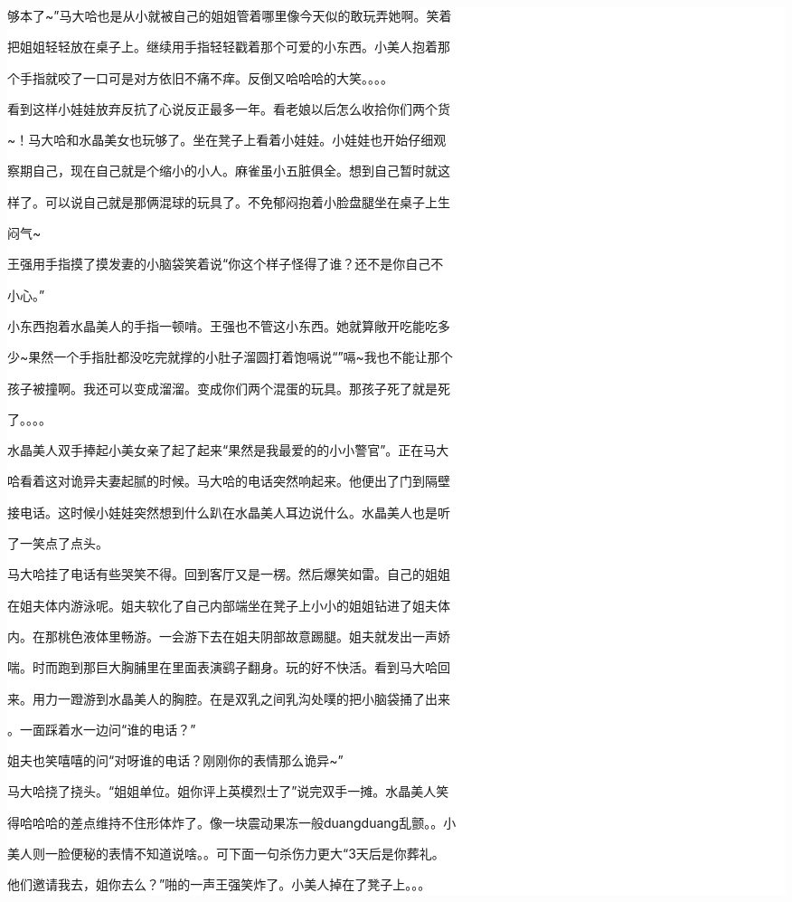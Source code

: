 够本了~”马大哈也是从小就被自己的姐姐管着哪里像今天似的敢玩弄她啊。笑着

把姐姐轻轻放在桌子上。继续用手指轻轻戳着那个可爱的小东西。小美人抱着那

个手指就咬了一口可是对方依旧不痛不痒。反倒又哈哈哈的大笑。。。。





看到这样小娃娃放弃反抗了心说反正最多一年。看老娘以后怎么收拾你们两个货

~！马大哈和水晶美女也玩够了。坐在凳子上看着小娃娃。小娃娃也开始仔细观

察期自己，现在自己就是个缩小的小人。麻雀虽小五脏俱全。想到自己暂时就这

样了。可以说自己就是那俩混球的玩具了。不免郁闷抱着小脸盘腿坐在桌子上生

闷气~

王强用手指摸了摸发妻的小脑袋笑着说“你这个样子怪得了谁？还不是你自己不

小心。”





小东西抱着水晶美人的手指一顿啃。王强也不管这小东西。她就算敞开吃能吃多

少~果然一个手指肚都没吃完就撑的小肚子溜圆打着饱嗝说“”嗝~我也不能让那个

孩子被撞啊。我还可以变成溜溜。变成你们两个混蛋的玩具。那孩子死了就是死

了。。。。



水晶美人双手捧起小美女亲了起了起来“果然是我最爱的的小小警官”。正在马大

哈看着这对诡异夫妻起腻的时候。马大哈的电话突然响起来。他便出了门到隔壁

接电话。这时候小娃娃突然想到什么趴在水晶美人耳边说什么。水晶美人也是听

了一笑点了点头。

马大哈挂了电话有些哭笑不得。回到客厅又是一楞。然后爆笑如雷。自己的姐姐

在姐夫体内游泳呢。姐夫软化了自己内部端坐在凳子上小小的姐姐钻进了姐夫体

内。在那桃色液体里畅游。一会游下去在姐夫阴部故意踢腿。姐夫就发出一声娇

喘。时而跑到那巨大胸脯里在里面表演鹞子翻身。玩的好不快活。看到马大哈回

来。用力一蹬游到水晶美人的胸腔。在是双乳之间乳沟处噗的把小脑袋捅了出来

。一面踩着水一边问“谁的电话？”

姐夫也笑嘻嘻的问“对呀谁的电话？刚刚你的表情那么诡异~”



马大哈挠了挠头。“姐姐单位。姐你评上英模烈士了”说完双手一摊。水晶美人笑

得哈哈哈的差点维持不住形体炸了。像一块震动果冻一般duangduang乱颤。。小

美人则一脸便秘的表情不知道说啥。。可下面一句杀伤力更大“3天后是你葬礼。

他们邀请我去，姐你去么？”啪的一声王强笑炸了。小美人掉在了凳子上。。。
